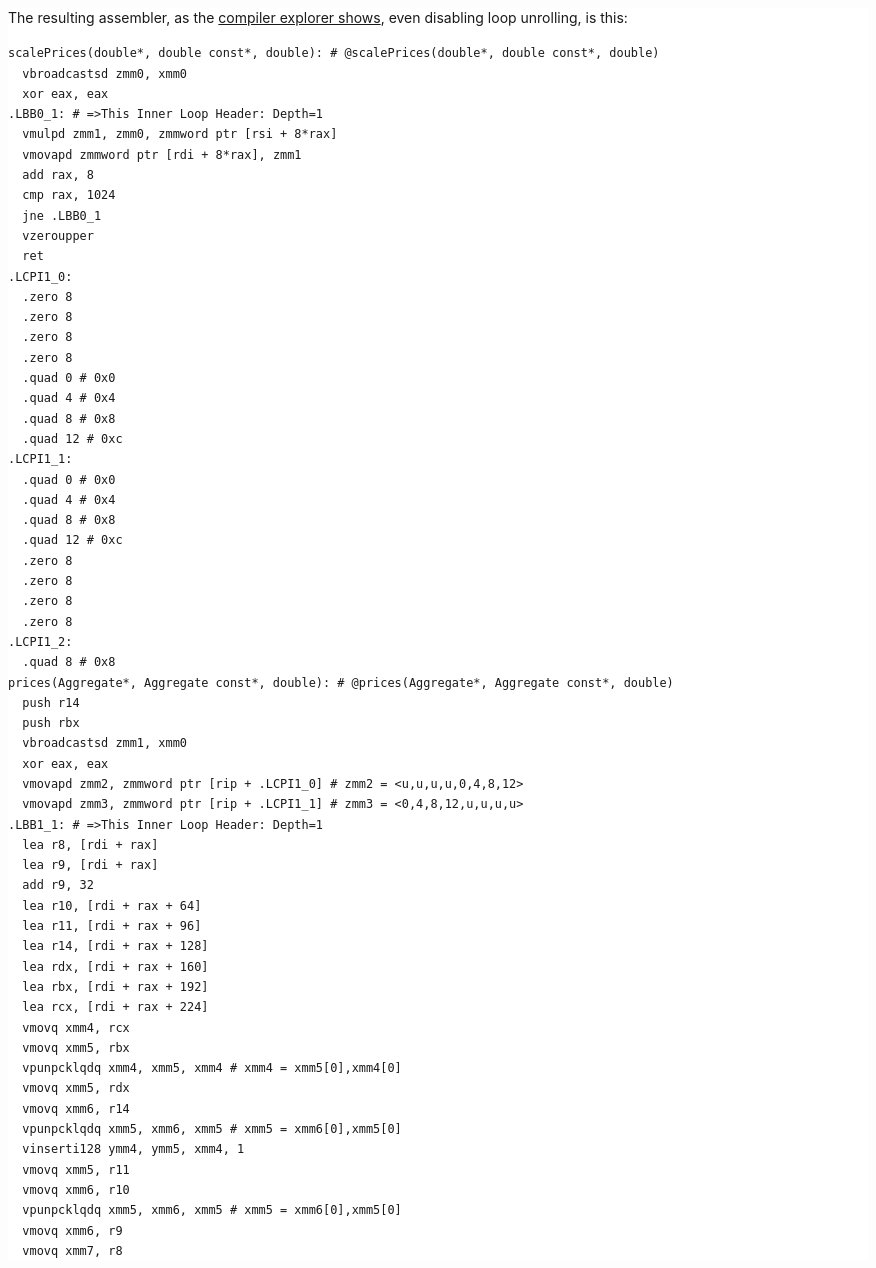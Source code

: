 The resulting assembler, as the [compiler explorer shows](https://gcc.godbolt.org/z/4XMniU), even disabling loop unrolling, is this:

```assembly
scalePrices(double*, double const*, double): # @scalePrices(double*, double const*, double)
  vbroadcastsd zmm0, xmm0
  xor eax, eax
.LBB0_1: # =>This Inner Loop Header: Depth=1
  vmulpd zmm1, zmm0, zmmword ptr [rsi + 8*rax]
  vmovapd zmmword ptr [rdi + 8*rax], zmm1
  add rax, 8
  cmp rax, 1024
  jne .LBB0_1
  vzeroupper
  ret
.LCPI1_0:
  .zero 8
  .zero 8
  .zero 8
  .zero 8
  .quad 0 # 0x0
  .quad 4 # 0x4
  .quad 8 # 0x8
  .quad 12 # 0xc
.LCPI1_1:
  .quad 0 # 0x0
  .quad 4 # 0x4
  .quad 8 # 0x8
  .quad 12 # 0xc
  .zero 8
  .zero 8
  .zero 8
  .zero 8
.LCPI1_2:
  .quad 8 # 0x8
prices(Aggregate*, Aggregate const*, double): # @prices(Aggregate*, Aggregate const*, double)
  push r14
  push rbx
  vbroadcastsd zmm1, xmm0
  xor eax, eax
  vmovapd zmm2, zmmword ptr [rip + .LCPI1_0] # zmm2 = <u,u,u,u,0,4,8,12>
  vmovapd zmm3, zmmword ptr [rip + .LCPI1_1] # zmm3 = <0,4,8,12,u,u,u,u>
.LBB1_1: # =>This Inner Loop Header: Depth=1
  lea r8, [rdi + rax]
  lea r9, [rdi + rax]
  add r9, 32
  lea r10, [rdi + rax + 64]
  lea r11, [rdi + rax + 96]
  lea r14, [rdi + rax + 128]
  lea rdx, [rdi + rax + 160]
  lea rbx, [rdi + rax + 192]
  lea rcx, [rdi + rax + 224]
  vmovq xmm4, rcx
  vmovq xmm5, rbx
  vpunpcklqdq xmm4, xmm5, xmm4 # xmm4 = xmm5[0],xmm4[0]
  vmovq xmm5, rdx
  vmovq xmm6, r14
  vpunpcklqdq xmm5, xmm6, xmm5 # xmm5 = xmm6[0],xmm5[0]
  vinserti128 ymm4, ymm5, xmm4, 1
  vmovq xmm5, r11
  vmovq xmm6, r10
  vpunpcklqdq xmm5, xmm6, xmm5 # xmm5 = xmm6[0],xmm5[0]
  vmovq xmm6, r9
  vmovq xmm7, r8
```